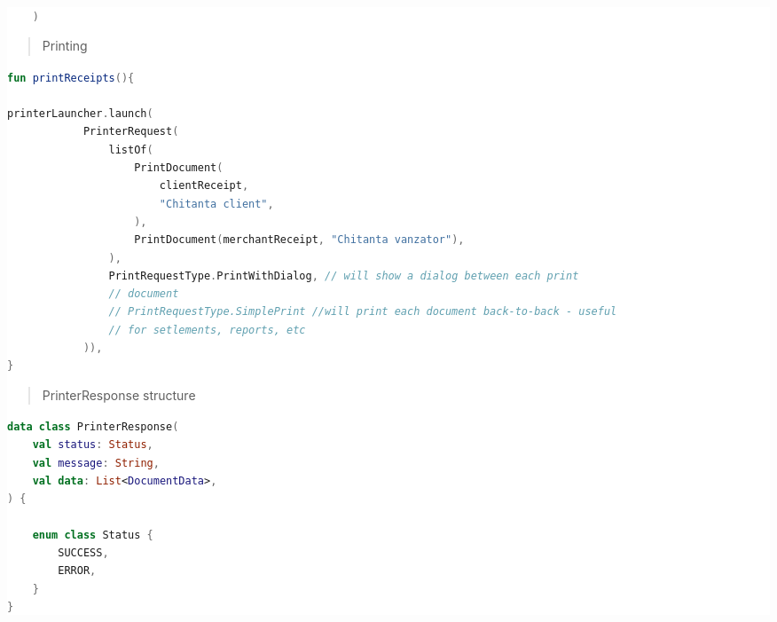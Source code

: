 ```kotlin
    )
```

> Printing

```kotlin
fun printReceipts(){

printerLauncher.launch(
            PrinterRequest(
                listOf(
                    PrintDocument(
                        clientReceipt,
                        "Chitanta client",
                    ),
                    PrintDocument(merchantReceipt, "Chitanta vanzator"),
                ),
                PrintRequestType.PrintWithDialog, // will show a dialog between each print
                // document
                // PrintRequestType.SimplePrint //will print each document back-to-back - useful
                // for setlements, reports, etc
            )),
}

```

> PrinterResponse structure

```kotlin
data class PrinterResponse(
    val status: Status,
    val message: String,
    val data: List<DocumentData>,
) {

    enum class Status {
        SUCCESS,
        ERROR,
    }
}
```